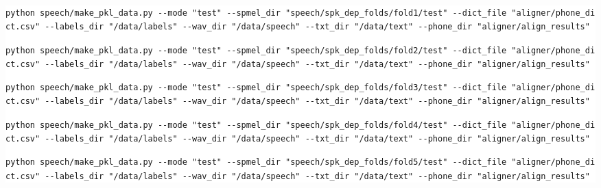 
`python speech/make_pkl_data.py --mode "test" --spmel_dir "speech/spk_dep_folds/fold1/test" --dict_file "aligner/phone_dict.csv" --labels_dir "/data/labels" --wav_dir "/data/speech" --txt_dir "/data/text" --phone_dir "aligner/align_results"`

`python speech/make_pkl_data.py --mode "test" --spmel_dir "speech/spk_dep_folds/fold2/test" --dict_file "aligner/phone_dict.csv" --labels_dir "/data/labels" --wav_dir "/data/speech" --txt_dir "/data/text" --phone_dir "aligner/align_results"`

`python speech/make_pkl_data.py --mode "test" --spmel_dir "speech/spk_dep_folds/fold3/test" --dict_file "aligner/phone_dict.csv" --labels_dir "/data/labels" --wav_dir "/data/speech" --txt_dir "/data/text" --phone_dir "aligner/align_results"`

`python speech/make_pkl_data.py --mode "test" --spmel_dir "speech/spk_dep_folds/fold4/test" --dict_file "aligner/phone_dict.csv" --labels_dir "/data/labels" --wav_dir "/data/speech" --txt_dir "/data/text" --phone_dir "aligner/align_results"`

`python speech/make_pkl_data.py --mode "test" --spmel_dir "speech/spk_dep_folds/fold5/test" --dict_file "aligner/phone_dict.csv" --labels_dir "/data/labels" --wav_dir "/data/speech" --txt_dir "/data/text" --phone_dir "aligner/align_results"`
